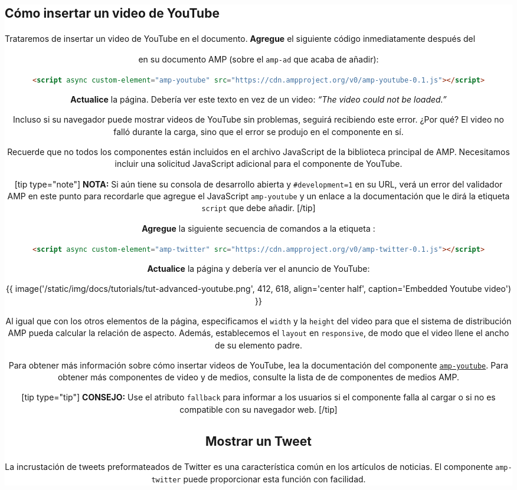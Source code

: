 ## Cómo insertar un video de YouTube

Trataremos de insertar un video de YouTube en el documento. **Agregue** el siguiente código inmediatamente después del <code><header></code> en su documento AMP (sobre el <a><code>amp-ad</code></a> que acaba de añadir):

```html
<script async custom-element="amp-youtube" src="https://cdn.ampproject.org/v0/amp-youtube-0.1.js"></script>
```

<strong>Actualice</strong> la página. Debería ver este texto en vez de un video: <em>“The video could not be loaded.”</em>

Incluso si su navegador puede mostrar videos de YouTube sin problemas, seguirá recibiendo este error. ¿Por qué? El video no falló durante la carga, sino que el error se produjo en el componente en sí.

Recuerde que no todos los componentes están incluidos en el archivo JavaScript de la biblioteca principal de AMP. Necesitamos incluir una solicitud JavaScript adicional para el componente de YouTube.

[tip type="note"] **NOTA:**  Si aún tiene su consola de desarrollo abierta y <code>#development=1</code> en su URL, verá un error del validador AMP en este punto para recordarle que agregue el JavaScript <a><code>amp-youtube</code></a> y un enlace a la documentación que le dirá la etiqueta <code>script</code> que debe añadir. [/tip]

<strong>Agregue</strong> la siguiente secuencia de comandos a la etiqueta <code><head></code>:

```html
<script async custom-element="amp-twitter" src="https://cdn.ampproject.org/v0/amp-twitter-0.1.js"></script>
```

<strong>Actualice</strong> la página y debería ver el anuncio de YouTube:

{{ image('/static/img/docs/tutorials/tut-advanced-youtube.png', 412, 618, align='center half', caption='Embedded Youtube video') }}

Al igual que con los otros elementos de la página, especificamos el <code>width</code> y la <code>height</code> del video para que el sistema de distribución AMP pueda calcular la relación de aspecto. Además, establecemos el `layout` en <code>responsive</code>, de modo que el video llene el ancho de su elemento padre.

Para obtener más información sobre cómo insertar videos de YouTube, lea la documentación del componente [`amp-youtube`](../../../../documentation/components/reference/amp-twitter.md). Para obtener más componentes de video y de medios, consulte la <a>lista de de componentes de medios AMP</a>.

[tip type="tip"] <strong>CONSEJO:</strong> Use el atributo <a><code>fallback</code></a> para informar a los usuarios si el componente falla al cargar o si no es compatible con su navegador web. [/tip]

## Mostrar un Tweet

La incrustación de tweets preformateados de Twitter es una característica común en los artículos de noticias. El componente <a><code>amp-twitter</code></a> puede proporcionar esta función con facilidad.
